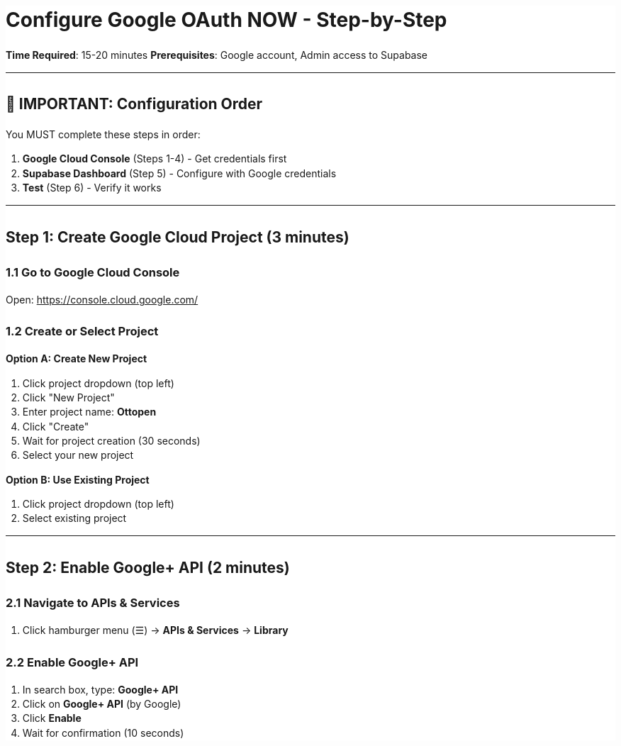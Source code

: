 # Configure Google OAuth NOW - Step-by-Step

**Time Required**: 15-20 minutes
**Prerequisites**: Google account, Admin access to Supabase

---

## 🔴 IMPORTANT: Configuration Order

You MUST complete these steps in order:

1. **Google Cloud Console** (Steps 1-4) - Get credentials first
2. **Supabase Dashboard** (Step 5) - Configure with Google credentials
3. **Test** (Step 6) - Verify it works

---

## Step 1: Create Google Cloud Project (3 minutes)

### 1.1 Go to Google Cloud Console

Open: https://console.cloud.google.com/

### 1.2 Create or Select Project

**Option A: Create New Project**

1. Click project dropdown (top left)
2. Click "New Project"
3. Enter project name: **Ottopen**
4. Click "Create"
5. Wait for project creation (30 seconds)
6. Select your new project

**Option B: Use Existing Project**

1. Click project dropdown (top left)
2. Select existing project

---

## Step 2: Enable Google+ API (2 minutes)

### 2.1 Navigate to APIs & Services

1. Click hamburger menu (☰) → **APIs & Services** → **Library**

### 2.2 Enable Google+ API

1. In search box, type: **Google+ API**
2. Click on **Google+ API** (by Google)
3. Click **Enable**
4. Wait for confirmation (10 seconds)
